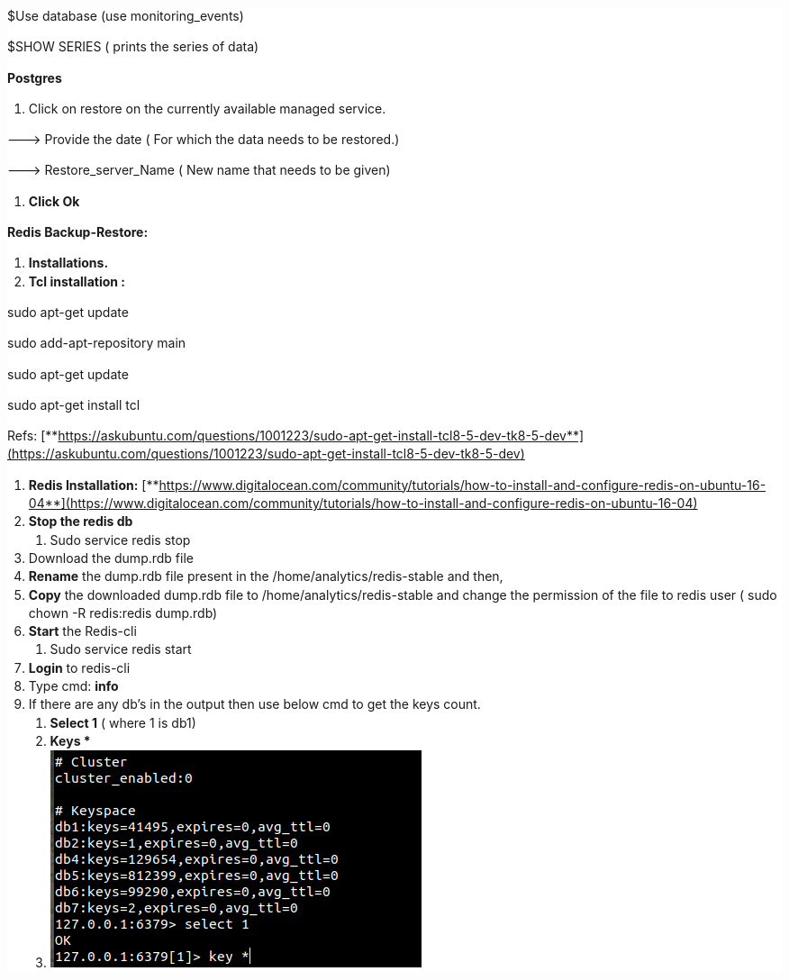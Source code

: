 $Use database (use monitoring\_events)

$SHOW SERIES ( prints the series of data)

**Postgres**

1. Click on restore on the currently available managed service.

\---> Provide the date ( For which the data needs to be restored.)

\---> Restore\_server\_Name ( New name that needs to be given)

1. **Click Ok**

**Redis Backup-Restore:**

1. **Installations.**
2. **Tcl installation :**

sudo apt-get update

sudo add-apt-repository main

sudo apt-get update

sudo apt-get install tcl

Refs: [**https://askubuntu.com/questions/1001223/sudo-apt-get-install-tcl8-5-dev-tk8-5-dev**](https://askubuntu.com/questions/1001223/sudo-apt-get-install-tcl8-5-dev-tk8-5-dev)

1. **Redis Installation:** [**https://www.digitalocean.com/community/tutorials/how-to-install-and-configure-redis-on-ubuntu-16-04**](https://www.digitalocean.com/community/tutorials/how-to-install-and-configure-redis-on-ubuntu-16-04)
2. **Stop the redis db**
   1. Sudo service redis stop
3. Download the dump.rdb file
4. **Rename** the dump.rdb file present in the /home/analytics/redis-stable and then,
5. **Copy** the downloaded dump.rdb file to /home/analytics/redis-stable and change the permission of the file to redis user ( sudo chown -R redis:redis dump.rdb)
6. **Start** the Redis-cli
   1. Sudo service redis start
7. **Login** to redis-cli
8. Type cmd: **info**
9. If there are any db’s in the output then use below cmd to get the keys count.
   1. **Select 1** ( where 1 is db1)
   2. **Keys \***
   3. ![](<../../../../.gitbook/assets/0 (6).png>)
